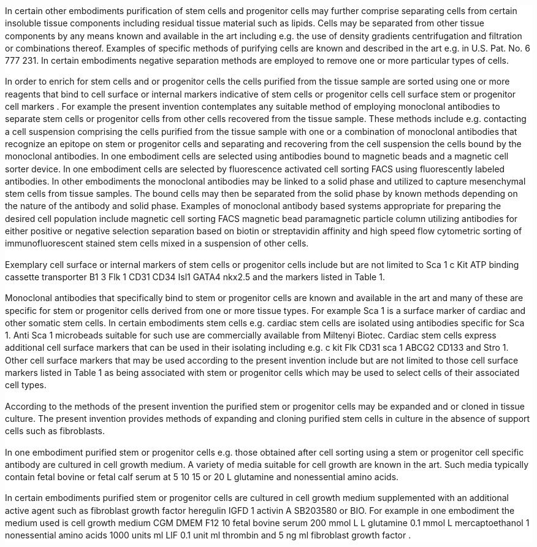 In certain other embodiments purification of stem cells and progenitor cells may further comprise separating cells from certain insoluble tissue components including residual tissue material such as lipids. Cells may be separated from other tissue components by any means known and available in the art including e.g. the use of density gradients centrifugation and filtration or combinations thereof. Examples of specific methods of purifying cells are known and described in the art e.g. in U.S. Pat. No. 6 777 231. In certain embodiments negative separation methods are employed to remove one or more particular types of cells.

In order to enrich for stem cells and or progenitor cells the cells purified from the tissue sample are sorted using one or more reagents that bind to cell surface or internal markers indicative of stem cells or progenitor cells cell surface stem or progenitor cell markers . For example the present invention contemplates any suitable method of employing monoclonal antibodies to separate stem cells or progenitor cells from other cells recovered from the tissue sample. These methods include e.g. contacting a cell suspension comprising the cells purified from the tissue sample with one or a combination of monoclonal antibodies that recognize an epitope on stem or progenitor cells and separating and recovering from the cell suspension the cells bound by the monoclonal antibodies. In one embodiment cells are selected using antibodies bound to magnetic beads and a magnetic cell sorter device. In one embodiment cells are selected by fluorescence activated cell sorting FACS using fluorescently labeled antibodies. In other embodiments the monoclonal antibodies may be linked to a solid phase and utilized to capture mesenchymal stem cells from tissue samples. The bound cells may then be separated from the solid phase by known methods depending on the nature of the antibody and solid phase. Examples of monoclonal antibody based systems appropriate for preparing the desired cell population include magnetic cell sorting FACS magnetic bead paramagnetic particle column utilizing antibodies for either positive or negative selection separation based on biotin or streptavidin affinity and high speed flow cytometric sorting of immunofluorescent stained stem cells mixed in a suspension of other cells.

Exemplary cell surface or internal markers of stem cells or progenitor cells include but are not limited to Sca 1 c Kit ATP binding cassette transporter B1 3 Flk 1 CD31 CD34 Isl1 GATA4 nkx2.5 and the markers listed in Table 1.

Monoclonal antibodies that specifically bind to stem or progenitor cells are known and available in the art and many of these are specific for stem or progenitor cells derived from one or more tissue types. For example Sca 1 is a surface marker of cardiac and other somatic stem cells. In certain embodiments stem cells e.g. cardiac stem cells are isolated using antibodies specific for Sca 1. Anti Sca 1 microbeads suitable for such use are commercially available from Miltenyi Biotec. Cardiac stem cells express additional cell surface markers that can be used in their isolating including e.g. c kit Flk CD31 sca 1 ABCG2 CD133 and Stro 1. Other cell surface markers that may be used according to the present invention include but are not limited to those cell surface markers listed in Table 1 as being associated with stem or progenitor cells which may be used to select cells of their associated cell types.

According to the methods of the present invention the purified stem or progenitor cells may be expanded and or cloned in tissue culture. The present invention provides methods of expanding and cloning purified stem cells in culture in the absence of support cells such as fibroblasts.

In one embodiment purified stem or progenitor cells e.g. those obtained after cell sorting using a stem or progenitor cell specific antibody are cultured in cell growth medium. A variety of media suitable for cell growth are known in the art. Such media typically contain fetal bovine or fetal calf serum at 5 10 15 or 20 L glutamine and nonessential amino acids.

In certain embodiments purified stem or progenitor cells are cultured in cell growth medium supplemented with an additional active agent such as fibroblast growth factor heregulin IGFD 1 activin A SB203580 or BIO. For example in one embodiment the medium used is cell growth medium CGM DMEM F12 10 fetal bovine serum 200 mmol L L glutamine 0.1 mmol L mercaptoethanol 1 nonessential amino acids 1000 units ml LIF 0.1 unit ml thrombin and 5 ng ml fibroblast growth factor .
